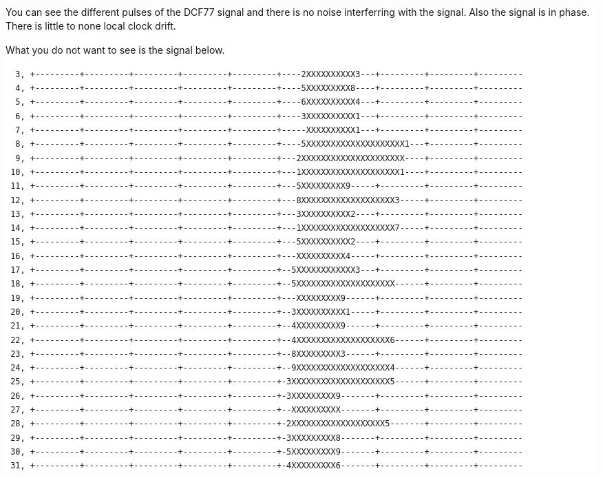 You can see the different pulses of the DCF77 signal and there is no noise interferring with the signal.
Also the signal is in phase. There is little to none local clock drift.

What you do not want to see is the signal below.

```
  3, +---------+---------+---------+---------+---------+----2XXXXXXXXXX3---+---------+---------+---------
  4, +---------+---------+---------+---------+---------+----5XXXXXXXXX8----+---------+---------+---------
  5, +---------+---------+---------+---------+---------+----6XXXXXXXXXX4---+---------+---------+---------
  6, +---------+---------+---------+---------+---------+----3XXXXXXXXXX1---+---------+---------+---------
  7, +---------+---------+---------+---------+---------+-----XXXXXXXXXX1---+---------+---------+---------
  8, +---------+---------+---------+---------+---------+----5XXXXXXXXXXXXXXXXXXXX1---+---------+---------
  9, +---------+---------+---------+---------+---------+---2XXXXXXXXXXXXXXXXXXXXX----+---------+---------
 10, +---------+---------+---------+---------+---------+---1XXXXXXXXXXXXXXXXXXXX1----+---------+---------
 11, +---------+---------+---------+---------+---------+---5XXXXXXXXX9-----+---------+---------+---------
 12, +---------+---------+---------+---------+---------+---8XXXXXXXXXXXXXXXXXXX3-----+---------+---------
 13, +---------+---------+---------+---------+---------+---3XXXXXXXXXX2----+---------+---------+---------
 14, +---------+---------+---------+---------+---------+---1XXXXXXXXXXXXXXXXXXX7-----+---------+---------
 15, +---------+---------+---------+---------+---------+---5XXXXXXXXXX2----+---------+---------+---------
 16, +---------+---------+---------+---------+---------+---XXXXXXXXXX4-----+---------+---------+---------
 17, +---------+---------+---------+---------+---------+--5XXXXXXXXXXXX3---+---------+---------+---------
 18, +---------+---------+---------+---------+---------+--5XXXXXXXXXXXXXXXXXXXX------+---------+---------
 19, +---------+---------+---------+---------+---------+---XXXXXXXXX9------+---------+---------+---------
 20, +---------+---------+---------+---------+---------+--3XXXXXXXXXX1-----+---------+---------+---------
 21, +---------+---------+---------+---------+---------+--4XXXXXXXXX9------+---------+---------+---------
 22, +---------+---------+---------+---------+---------+--4XXXXXXXXXXXXXXXXXXX6------+---------+---------
 23, +---------+---------+---------+---------+---------+--8XXXXXXXXX3------+---------+---------+---------
 24, +---------+---------+---------+---------+---------+--9XXXXXXXXXXXXXXXXXXX4------+---------+---------
 25, +---------+---------+---------+---------+---------+-3XXXXXXXXXXXXXXXXXXXX5------+---------+---------
 26, +---------+---------+---------+---------+---------+-3XXXXXXXXX9-------+---------+---------+---------
 27, +---------+---------+---------+---------+---------+--XXXXXXXXXX-------+---------+---------+---------
 28, +---------+---------+---------+---------+---------+-2XXXXXXXXXXXXXXXXXXX5-------+---------+---------
 29, +---------+---------+---------+---------+---------+-3XXXXXXXXX8-------+---------+---------+---------
 30, +---------+---------+---------+---------+---------+-5XXXXXXXXX9-------+---------+---------+---------
 31, +---------+---------+---------+---------+---------+-4XXXXXXXXX6-------+---------+---------+---------
```